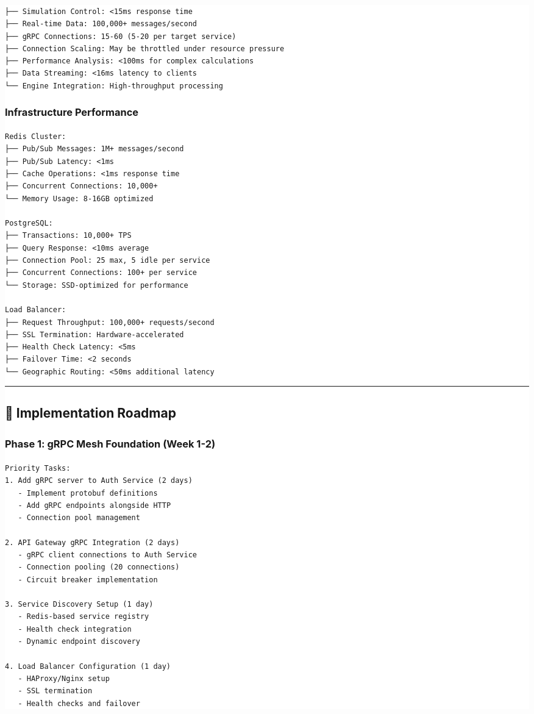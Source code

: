 ```
├── Simulation Control: <15ms response time
├── Real-time Data: 100,000+ messages/second
├── gRPC Connections: 15-60 (5-20 per target service)
├── Connection Scaling: May be throttled under resource pressure
├── Performance Analysis: <100ms for complex calculations
├── Data Streaming: <16ms latency to clients
└── Engine Integration: High-throughput processing
```

### **Infrastructure Performance**
```
Redis Cluster:
├── Pub/Sub Messages: 1M+ messages/second
├── Pub/Sub Latency: <1ms
├── Cache Operations: <1ms response time
├── Concurrent Connections: 10,000+
└── Memory Usage: 8-16GB optimized

PostgreSQL:
├── Transactions: 10,000+ TPS
├── Query Response: <10ms average
├── Connection Pool: 25 max, 5 idle per service
├── Concurrent Connections: 100+ per service
└── Storage: SSD-optimized for performance

Load Balancer:
├── Request Throughput: 100,000+ requests/second
├── SSL Termination: Hardware-accelerated
├── Health Check Latency: <5ms
├── Failover Time: <2 seconds
└── Geographic Routing: <50ms additional latency
```

---

## 🎯 **Implementation Roadmap**

### **Phase 1: gRPC Mesh Foundation (Week 1-2)**
```
Priority Tasks:
1. Add gRPC server to Auth Service (2 days)
   - Implement protobuf definitions
   - Add gRPC endpoints alongside HTTP
   - Connection pool management

2. API Gateway gRPC Integration (2 days)
   - gRPC client connections to Auth Service
   - Connection pooling (20 connections)
   - Circuit breaker implementation

3. Service Discovery Setup (1 day)
   - Redis-based service registry
   - Health check integration
   - Dynamic endpoint discovery

4. Load Balancer Configuration (1 day)
   - HAProxy/Nginx setup
   - SSL termination
   - Health checks and failover
```
